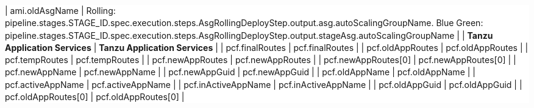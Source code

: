 | ami.oldAsgName                                                         | Rolling: pipeline.stages.STAGE_ID.spec.execution.steps.AsgRollingDeployStep.output.asg.autoScalingGroupName. Blue Green: pipeline.stages.STAGE_ID.spec.execution.steps.AsgRollingDeployStep.output.stageAsg.autoScalingGroupName                                                                                                      |
| **Tanzu Application Services**                                         | **Tanzu Application Services**                                                                                                                                                                                                                                                                                                        |
| pcf.finalRoutes                                                        | pcf.finalRoutes                                                                                                                                                                                                                                                                                                                       |
| pcf.oldAppRoutes                                                       | pcf.oldAppRoutes                                                                                                                                                                                                                                                                                                                      |
| pcf.tempRoutes                                                         | pcf.tempRoutes                                                                                                                                                                                                                                                                                                                        |
| pcf.newAppRoutes                                                       | pcf.newAppRoutes                                                                                                                                                                                                                                                                                                                      |
| pcf.newAppRoutes[0]                                                    | pcf.newAppRoutes[0]                                                                                                                                                                                                                                                                                                                   |
| pcf.newAppName                                                         | pcf.newAppName                                                                                                                                                                                                                                                                                                                        |
| pcf.newAppGuid                                                         | pcf.newAppGuid                                                                                                                                                                                                                                                                                                                        |
| pcf.oldAppName                                                         | pcf.oldAppName                                                                                                                                                                                                                                                                                                                        |
| pcf.activeAppName                                                      | pcf.activeAppName                                                                                                                                                                                                                                                                                                                     |
| pcf.inActiveAppName                                                    | pcf.inActiveAppName                                                                                                                                                                                                                                                                                                                   |
| pcf.oldAppGuid                                                         | pcf.oldAppGuid                                                                                                                                                                                                                                                                                                                        |
| pcf.oldAppRoutes[0]                                                    | pcf.oldAppRoutes[0]                                                                                                                                                                                                                                                                                                                   |